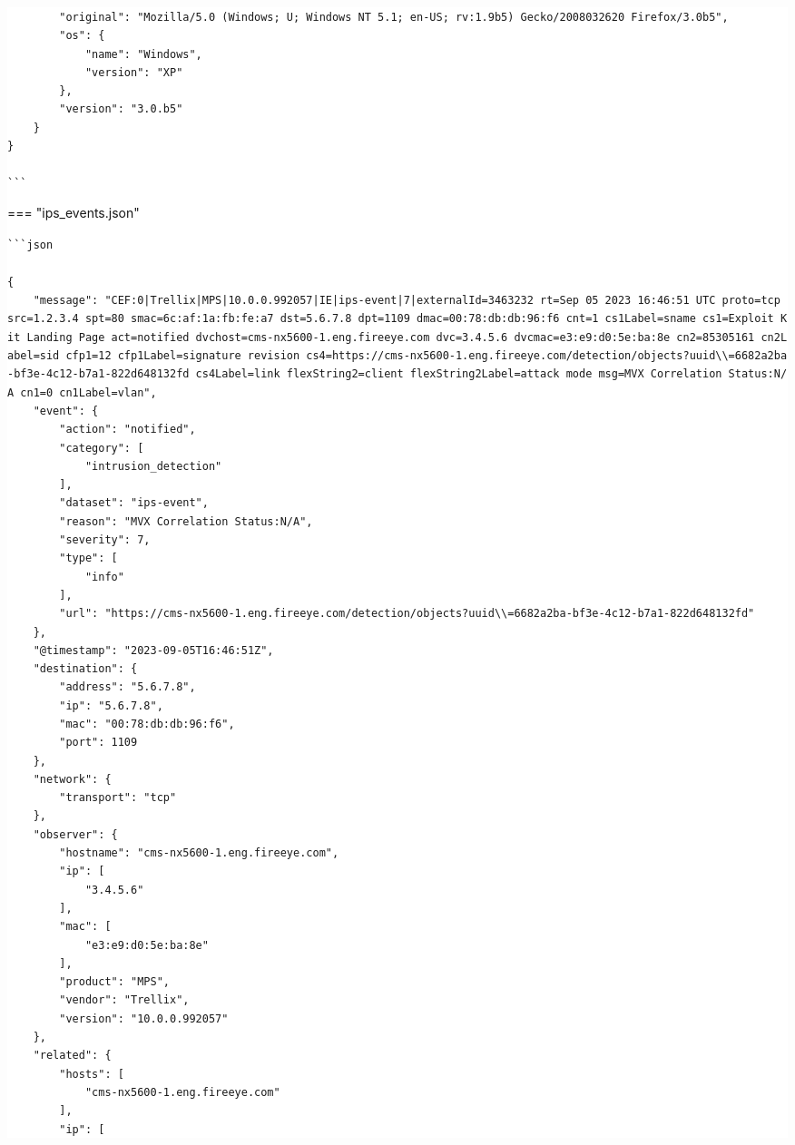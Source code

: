             "original": "Mozilla/5.0 (Windows; U; Windows NT 5.1; en-US; rv:1.9b5) Gecko/2008032620 Firefox/3.0b5",
            "os": {
                "name": "Windows",
                "version": "XP"
            },
            "version": "3.0.b5"
        }
    }
    	
	```


=== "ips_events.json"

    ```json
	
    {
        "message": "CEF:0|Trellix|MPS|10.0.0.992057|IE|ips-event|7|externalId=3463232 rt=Sep 05 2023 16:46:51 UTC proto=tcp src=1.2.3.4 spt=80 smac=6c:af:1a:fb:fe:a7 dst=5.6.7.8 dpt=1109 dmac=00:78:db:db:96:f6 cnt=1 cs1Label=sname cs1=Exploit Kit Landing Page act=notified dvchost=cms-nx5600-1.eng.fireeye.com dvc=3.4.5.6 dvcmac=e3:e9:d0:5e:ba:8e cn2=85305161 cn2Label=sid cfp1=12 cfp1Label=signature revision cs4=https://cms-nx5600-1.eng.fireeye.com/detection/objects?uuid\\=6682a2ba-bf3e-4c12-b7a1-822d648132fd cs4Label=link flexString2=client flexString2Label=attack mode msg=MVX Correlation Status:N/A cn1=0 cn1Label=vlan",
        "event": {
            "action": "notified",
            "category": [
                "intrusion_detection"
            ],
            "dataset": "ips-event",
            "reason": "MVX Correlation Status:N/A",
            "severity": 7,
            "type": [
                "info"
            ],
            "url": "https://cms-nx5600-1.eng.fireeye.com/detection/objects?uuid\\=6682a2ba-bf3e-4c12-b7a1-822d648132fd"
        },
        "@timestamp": "2023-09-05T16:46:51Z",
        "destination": {
            "address": "5.6.7.8",
            "ip": "5.6.7.8",
            "mac": "00:78:db:db:96:f6",
            "port": 1109
        },
        "network": {
            "transport": "tcp"
        },
        "observer": {
            "hostname": "cms-nx5600-1.eng.fireeye.com",
            "ip": [
                "3.4.5.6"
            ],
            "mac": [
                "e3:e9:d0:5e:ba:8e"
            ],
            "product": "MPS",
            "vendor": "Trellix",
            "version": "10.0.0.992057"
        },
        "related": {
            "hosts": [
                "cms-nx5600-1.eng.fireeye.com"
            ],
            "ip": [